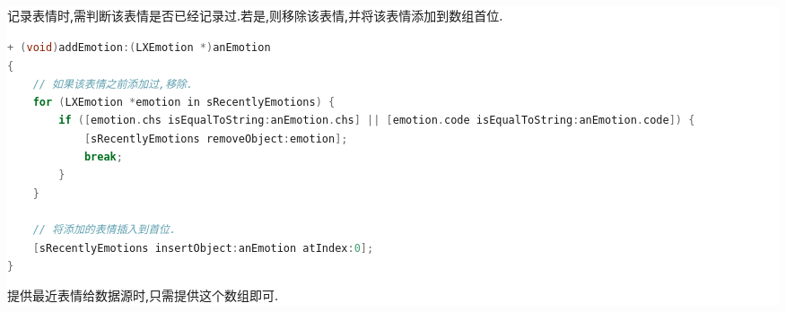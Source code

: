 记录表情时,需判断该表情是否已经记录过.若是,则移除该表情,并将该表情添加到数组首位.

```objective-c
+ (void)addEmotion:(LXEmotion *)anEmotion
{
    // 如果该表情之前添加过,移除.
    for (LXEmotion *emotion in sRecentlyEmotions) {
        if ([emotion.chs isEqualToString:anEmotion.chs] || [emotion.code isEqualToString:anEmotion.code]) {
            [sRecentlyEmotions removeObject:emotion];
            break;
        }
    }

    // 将添加的表情插入到首位.
    [sRecentlyEmotions insertObject:anEmotion atIndex:0];
}
```

提供最近表情给数据源时,只需提供这个数组即可.
